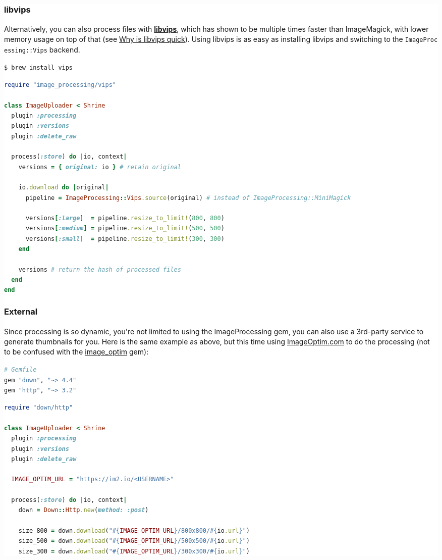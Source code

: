 ```rb
```

### libvips

Alternatively, you can also process files with **[libvips]**, which has shown
to be multiple times faster than ImageMagick, with lower memory usage on top of
that (see [Why is libvips quick]). Using libvips is as easy as installing libvips
and switching to the `ImageProcessing::Vips` backend.

```sh
$ brew install vips
```

```rb
require "image_processing/vips"

class ImageUploader < Shrine
  plugin :processing
  plugin :versions
  plugin :delete_raw

  process(:store) do |io, context|
    versions = { original: io } # retain original

    io.download do |original|
      pipeline = ImageProcessing::Vips.source(original) # instead of ImageProcessing::MiniMagick

      versions[:large]  = pipeline.resize_to_limit!(800, 800)
      versions[:medium] = pipeline.resize_to_limit!(500, 500)
      versions[:small]  = pipeline.resize_to_limit!(300, 300)
    end

    versions # return the hash of processed files
  end
end
```

### External

Since processing is so dynamic, you're not limited to using the ImageProcessing
gem, you can also use a 3rd-party service to generate thumbnails for you. Here
is the same example as above, but this time using [ImageOptim.com] to do the
processing (not to be confused with the [image_optim] gem):

```rb
# Gemfile
gem "down", "~> 4.4"
gem "http", "~> 3.2"
```

```rb
require "down/http"

class ImageUploader < Shrine
  plugin :processing
  plugin :versions
  plugin :delete_raw

  IMAGE_OPTIM_URL = "https://im2.io/<USERNAME>"

  process(:store) do |io, context|
    down = Down::Http.new(method: :post)

    size_800 = down.download("#{IMAGE_OPTIM_URL}/800x800/#{io.url}")
    size_500 = down.download("#{IMAGE_OPTIM_URL}/500x500/#{io.url}")
    size_300 = down.download("#{IMAGE_OPTIM_URL}/300x300/#{io.url}")

```

[`Shrine::UploadedFile`]: http://shrinerb.com/rdoc/classes/Shrine/Plugins/Base/FileMethods.html
[image_optim]: https://github.com/toy/image_optim
[ImageProcessing]: https://github.com/janko-m/image_processing
[`ImageProcessing::MiniMagick`]: https://github.com/janko-m/image_processing/blob/master/doc/minimagick.md
[ImageMagick]: https://www.imagemagick.org
[GraphicsMagick]: http://www.graphicsmagick.org
[libvips]: http://libvips.github.io/libvips/
[Why is libvips quick]: https://github.com/libvips/libvips/wiki/Why-is-libvips-quick
[ImageOptim.com]: https://imageoptim.com/api
[Down]: https://github.com/janko-m/down
[HTTP.rb]: https://github.com/httprb/http
[streamio-ffmpeg]: https://github.com/streamio/streamio-ffmpeg
[Dragonfly]: http://markevans.github.io/dragonfly/
[imgproxy]: https://github.com/DarthSim/imgproxy
[imaginary]: https://github.com/h2non/imaginary
[thumbor]: http://thumbor.org
[flyimg]: http://flyimg.io
[Cloudinary]: https://cloudinary.com
[Dragonfly configuration]: http://markevans.github.io/dragonfly/configuration
[fog-aws]: https://github.com/fog/fog-aws
[shrine-cloudinary]: https://github.com/shrinerb/shrine-cloudinary